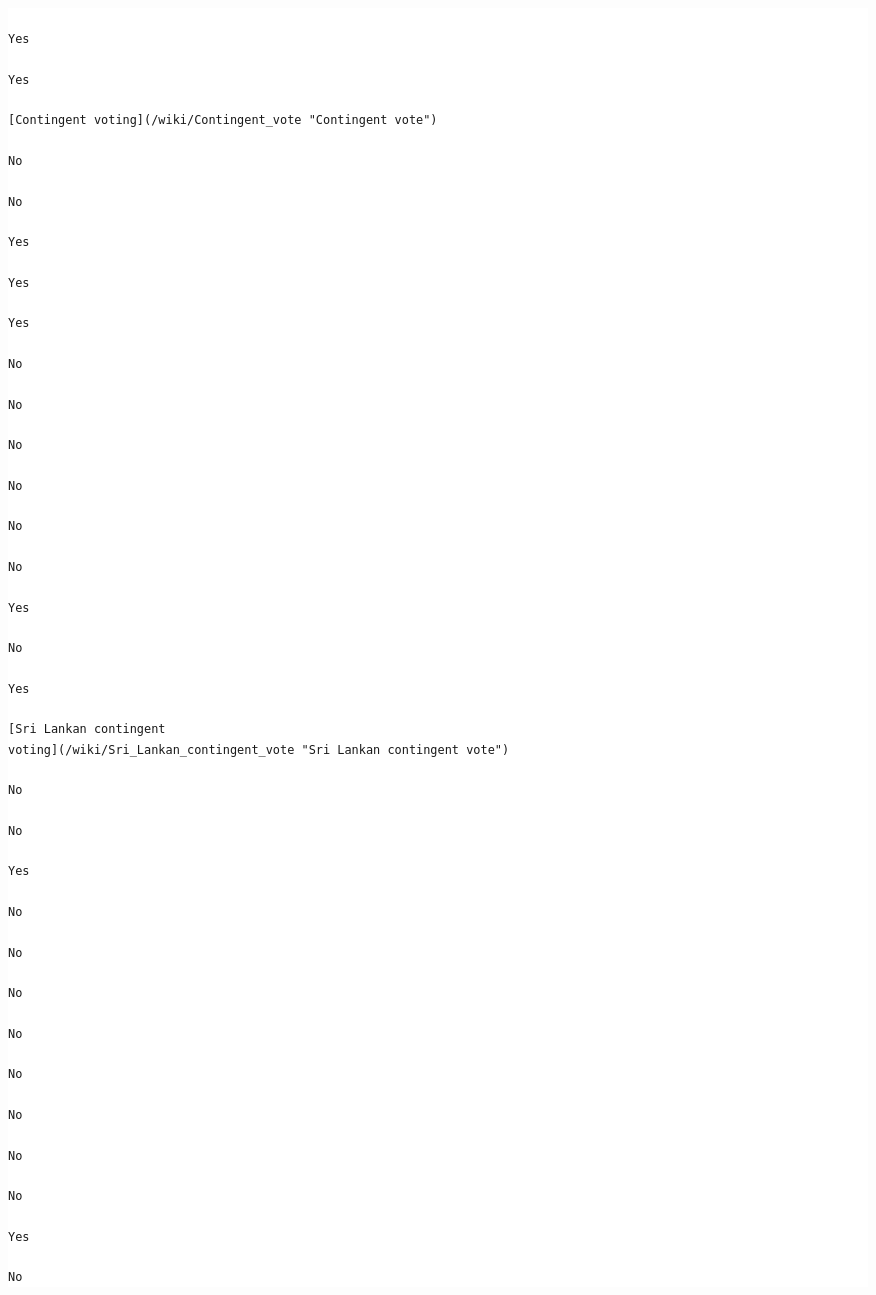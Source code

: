 ~~~~

Yes

Yes

[Contingent voting](/wiki/Contingent_vote "Contingent vote")

No

No

Yes

Yes

Yes

No

No

No

No

No

No

Yes

No

Yes

[Sri Lankan contingent
voting](/wiki/Sri_Lankan_contingent_vote "Sri Lankan contingent vote")

No

No

Yes

No

No

No

No

No

No

No

No

Yes

No
~~~~